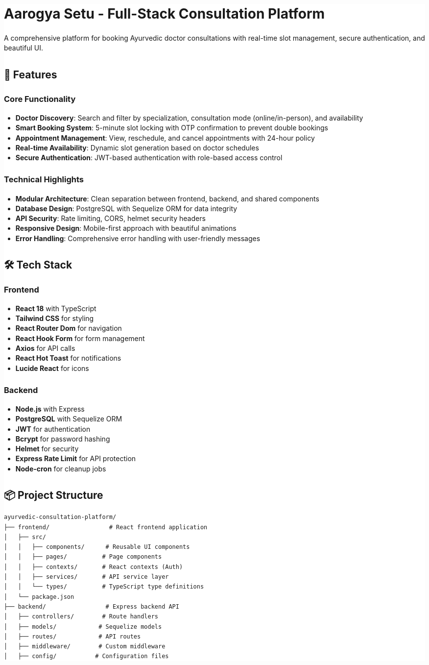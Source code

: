 # Aarogya Setu - Full-Stack Consultation Platform

A comprehensive platform for booking Ayurvedic doctor consultations with real-time slot management, secure authentication, and beautiful UI. 

## 🚀 Features

### Core Functionality
- **Doctor Discovery**: Search and filter by specialization, consultation mode (online/in-person), and availability
- **Smart Booking System**: 5-minute slot locking with OTP confirmation to prevent double bookings
- **Appointment Management**: View, reschedule, and cancel appointments with 24-hour policy
- **Real-time Availability**: Dynamic slot generation based on doctor schedules
- **Secure Authentication**: JWT-based authentication with role-based access control

### Technical Highlights
- **Modular Architecture**: Clean separation between frontend, backend, and shared components
- **Database Design**: PostgreSQL with Sequelize ORM for data integrity
- **API Security**: Rate limiting, CORS, helmet security headers
- **Responsive Design**: Mobile-first approach with beautiful animations
- **Error Handling**: Comprehensive error handling with user-friendly messages

## 🛠 Tech Stack

### Frontend
- **React 18** with TypeScript
- **Tailwind CSS** for styling
- **React Router Dom** for navigation
- **React Hook Form** for form management
- **Axios** for API calls
- **React Hot Toast** for notifications
- **Lucide React** for icons

### Backend
- **Node.js** with Express
- **PostgreSQL** with Sequelize ORM
- **JWT** for authentication
- **Bcrypt** for password hashing
- **Helmet** for security
- **Express Rate Limit** for API protection
- **Node-cron** for cleanup jobs

## 📦 Project Structure

```
ayurvedic-consultation-platform/
├── frontend/                 # React frontend application
│   ├── src/
│   │   ├── components/      # Reusable UI components
│   │   ├── pages/          # Page components
│   │   ├── contexts/       # React contexts (Auth)
│   │   ├── services/       # API service layer
│   │   └── types/          # TypeScript type definitions
│   └── package.json
├── backend/                 # Express backend API
│   ├── controllers/        # Route handlers
│   ├── models/            # Sequelize models
│   ├── routes/            # API routes
│   ├── middleware/        # Custom middleware
│   ├── config/           # Configuration files
```